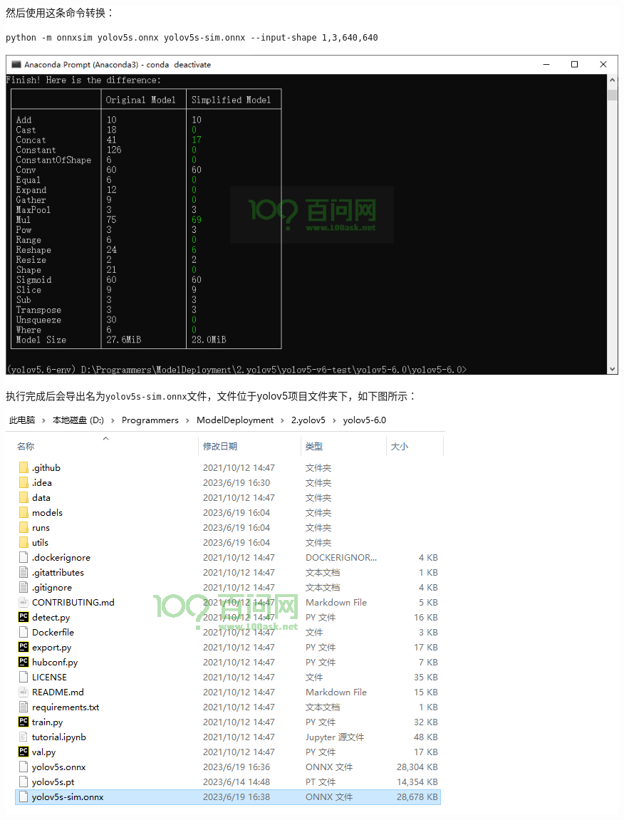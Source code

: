 然后使用这条命令转换：

```
python -m onnxsim yolov5s.onnx yolov5s-sim.onnx --input-shape 1,3,640,640
```

![image-20230625153004215](images/image-20230625153004215.png)

执行完成后会导出名为`yolov5s-sim.onnx`文件，文件位于yolov5项目文件夹下，如下图所示：

![image-20230619164602355](images/image-20230619164602355.png)
